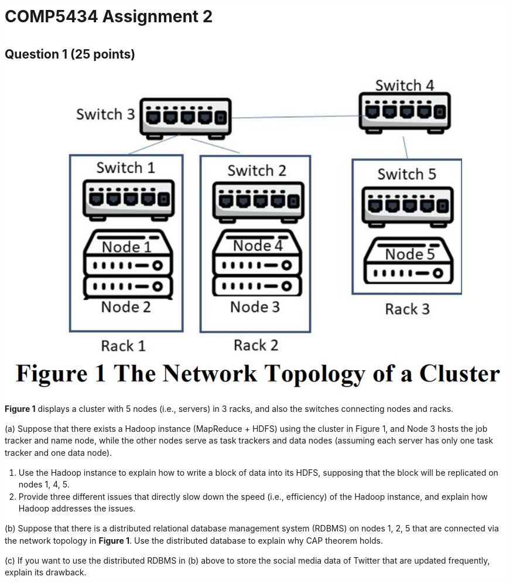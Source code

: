 # COMP5434 Assignment 2

## Question 1 (25 points)

![Image](./q1.png)

**Figure 1** displays a cluster with 5 nodes (i.e., servers) in 3 racks, and also the switches connecting nodes and racks.

(a) Suppose that there exists a Hadoop instance (MapReduce + HDFS) using the cluster in Figure 1, and Node 3 hosts the job tracker and name node, while the other nodes serve as task trackers and data nodes (assuming each server has only one task tracker and one data node).
1. Use the Hadoop instance to explain how to write a block of data into its HDFS, supposing that the block will be replicated on nodes 1, 4, 5.
2. Provide three different issues that directly slow down the speed (i.e., efficiency) of the Hadoop instance, and explain how Hadoop addresses the issues.

(b) Suppose that there is a distributed relational database management system (RDBMS) on nodes 1, 2, 5 that are connected via the network topology in **Figure 1**. Use the distributed database to explain why CAP theorem holds.

(c) If you want to use the distributed RDBMS in (b) above to store the social media data of Twitter that are updated frequently, explain its drawback.
